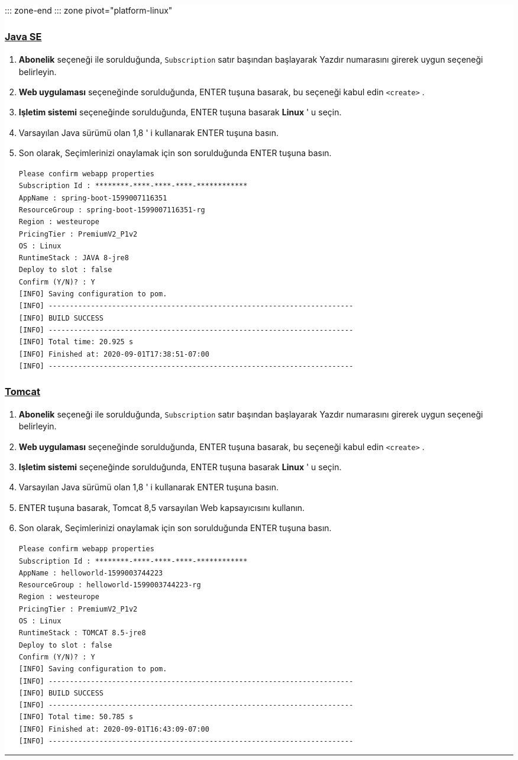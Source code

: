 
::: zone-end
::: zone pivot="platform-linux"

### <a name="java-se"></a>[Java SE](#tab/javase)

1. **Abonelik** seçeneği ile sorulduğunda, `Subscription` satır başından başlayarak Yazdır numarasını girerek uygun seçeneği belirleyin.
1. **Web uygulaması** seçeneğinde sorulduğunda, ENTER tuşuna basarak, bu seçeneği kabul edin `<create>` .
1. **Işletim sistemi** seçeneğinde sorulduğunda, ENTER tuşuna basarak **Linux** ' u seçin.
1. Varsayılan Java sürümü olan 1,8 ' i kullanarak ENTER tuşuna basın.
1. Son olarak, Seçimlerinizi onaylamak için son sorulduğunda ENTER tuşuna basın.

    ```
    Please confirm webapp properties
    Subscription Id : ********-****-****-****-************
    AppName : spring-boot-1599007116351
    ResourceGroup : spring-boot-1599007116351-rg
    Region : westeurope
    PricingTier : PremiumV2_P1v2
    OS : Linux
    RuntimeStack : JAVA 8-jre8
    Deploy to slot : false
    Confirm (Y/N)? : Y
    [INFO] Saving configuration to pom.
    [INFO] ------------------------------------------------------------------------
    [INFO] BUILD SUCCESS
    [INFO] ------------------------------------------------------------------------
    [INFO] Total time: 20.925 s
    [INFO] Finished at: 2020-09-01T17:38:51-07:00
    [INFO] ------------------------------------------------------------------------
    ```

### <a name="tomcat"></a>[Tomcat](#tab/tomcat)

1. **Abonelik** seçeneği ile sorulduğunda, `Subscription` satır başından başlayarak Yazdır numarasını girerek uygun seçeneği belirleyin.
1. **Web uygulaması** seçeneğinde sorulduğunda, ENTER tuşuna basarak, bu seçeneği kabul edin `<create>` .
1. **Işletim sistemi** seçeneğinde sorulduğunda, ENTER tuşuna basarak **Linux** ' u seçin.
1. Varsayılan Java sürümü olan 1,8 ' i kullanarak ENTER tuşuna basın.
1. ENTER tuşuna basarak, Tomcat 8,5 varsayılan Web kapsayıcısını kullanın.
1. Son olarak, Seçimlerinizi onaylamak için son sorulduğunda ENTER tuşuna basın.

    ```
    Please confirm webapp properties
    Subscription Id : ********-****-****-****-************
    AppName : helloworld-1599003744223
    ResourceGroup : helloworld-1599003744223-rg
    Region : westeurope
    PricingTier : PremiumV2_P1v2
    OS : Linux
    RuntimeStack : TOMCAT 8.5-jre8
    Deploy to slot : false
    Confirm (Y/N)? : Y
    [INFO] Saving configuration to pom.
    [INFO] ------------------------------------------------------------------------
    [INFO] BUILD SUCCESS
    [INFO] ------------------------------------------------------------------------
    [INFO] Total time: 50.785 s
    [INFO] Finished at: 2020-09-01T16:43:09-07:00
    [INFO] ------------------------------------------------------------------------
    ```

---